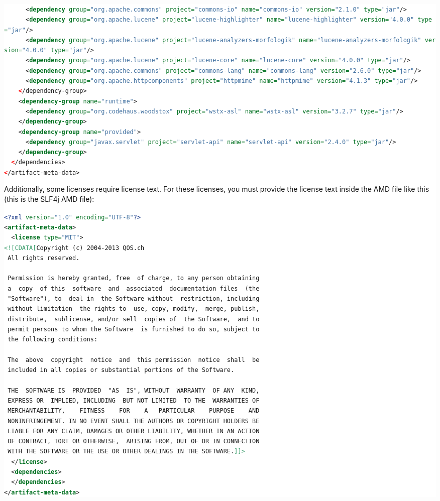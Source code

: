 ~~~~ xml
      <dependency group="org.apache.commons" project="commons-io" name="commons-io" version="2.1.0" type="jar"/>
      <dependency group="org.apache.lucene" project="lucene-highlighter" name="lucene-highlighter" version="4.0.0" type="jar"/>
      <dependency group="org.apache.lucene" project="lucene-analyzers-morfologik" name="lucene-analyzers-morfologik" version="4.0.0" type="jar"/>
      <dependency group="org.apache.lucene" project="lucene-core" name="lucene-core" version="4.0.0" type="jar"/>
      <dependency group="org.apache.commons" project="commons-lang" name="commons-lang" version="2.6.0" type="jar"/>
      <dependency group="org.apache.httpcomponents" project="httpmime" name="httpmime" version="4.1.3" type="jar"/>
    </dependency-group>
    <dependency-group name="runtime">
      <dependency group="org.codehaus.woodstox" project="wstx-asl" name="wstx-asl" version="3.2.7" type="jar"/>
    </dependency-group>
    <dependency-group name="provided">
      <dependency group="javax.servlet" project="servlet-api" name="servlet-api" version="2.4.0" type="jar"/>
    </dependency-group>
  </dependencies>
</artifact-meta-data>
~~~~ 

Additionally, some licenses require license text. For these licenses, you must provide the license text inside the AMD file like this (this is the SLF4j AMD file):

~~~~ xml
<?xml version="1.0" encoding="UTF-8"?>
<artifact-meta-data>
  <license type="MIT">
<![CDATA[Copyright (c) 2004-2013 QOS.ch
 All rights reserved.

 Permission is hereby granted, free  of charge, to any person obtaining
 a  copy  of this  software  and  associated  documentation files  (the
 "Software"), to  deal in  the Software without  restriction, including
 without limitation  the rights to  use, copy, modify,  merge, publish,
 distribute,  sublicense, and/or sell  copies of  the Software,  and to
 permit persons to whom the Software  is furnished to do so, subject to
 the following conditions:

 The  above  copyright  notice  and  this permission  notice  shall  be
 included in all copies or substantial portions of the Software.

 THE  SOFTWARE IS  PROVIDED  "AS  IS", WITHOUT  WARRANTY  OF ANY  KIND,
 EXPRESS OR  IMPLIED, INCLUDING  BUT NOT LIMITED  TO THE  WARRANTIES OF
 MERCHANTABILITY,    FITNESS    FOR    A   PARTICULAR    PURPOSE    AND
 NONINFRINGEMENT. IN NO EVENT SHALL THE AUTHORS OR COPYRIGHT HOLDERS BE
 LIABLE FOR ANY CLAIM, DAMAGES OR OTHER LIABILITY, WHETHER IN AN ACTION
 OF CONTRACT, TORT OR OTHERWISE,  ARISING FROM, OUT OF OR IN CONNECTION
 WITH THE SOFTWARE OR THE USE OR OTHER DEALINGS IN THE SOFTWARE.]]>
  </license>
  <dependencies>
  </dependencies>
</artifact-meta-data>
~~~~ 
